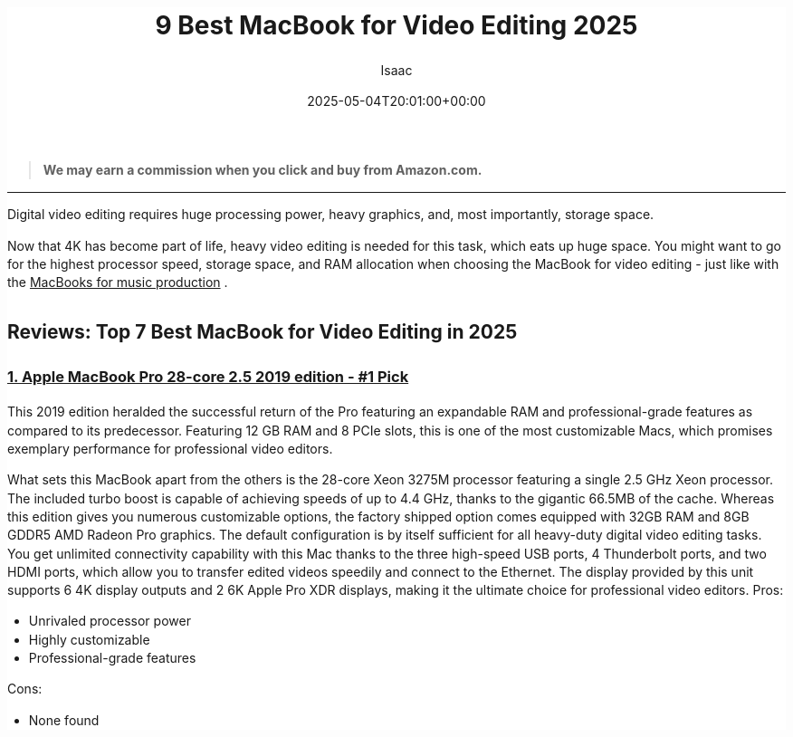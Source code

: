﻿---
author: Isaac
layout: post
title: 9 Best MacBook for Video Editing 2025
date: '2025-05-04T20:01:00+00:00'
categories:
- Laptops
tags: []
slug: /best-macbook-for-video-editing/
lastmod: 2025-05-07T12:21:24+03:00
---
> **We may earn a commission when you click and buy from Amazon.com.**
>

---
Digital video editing requires huge processing power, heavy graphics, and, most importantly, storage space.

Now that 4K has become part of life, heavy video editing is needed for this task, which eats up huge space.
You might want to go for the highest processor speed, storage space, and RAM allocation when choosing the MacBook for video editing - just like with the
[MacBooks for music production](https://pestpolicy.com/best-mac-for-music-production/)
.
## Reviews: Top 7 Best MacBook for Video Editing in 2025
### [1. Apple MacBook Pro 28-core 2.5 2019 edition - #1 Pick](https://www.amazon.com/dp/B07VKFRYQQ/?tag=p-policy-20)
This 2019 edition heralded the successful return of the Pro featuring an expandable RAM and professional-grade features as compared to its predecessor. Featuring 12 GB RAM and 8 PCIe slots, this is one of the most customizable Macs, which promises exemplary performance for professional video editors.

What sets this MacBook apart from the others is the 28-core Xeon 3275M processor featuring a single 2.5 GHz Xeon processor. The included turbo boost is capable of achieving speeds of up to 4.4 GHz, thanks to the gigantic 66.5MB of the cache.
Whereas this edition gives you numerous customizable options, the factory shipped option comes equipped with 32GB RAM and 8GB GDDR5 AMD Radeon Pro graphics. The default configuration is by itself sufficient for all heavy-duty digital video editing tasks.
You get unlimited connectivity capability with this Mac thanks to the three high-speed USB ports, 4 Thunderbolt ports, and two HDMI ports, which allow you to transfer edited videos speedily and connect to the Ethernet.
The display provided by this unit supports 6 4K display outputs and 2 6K Apple Pro XDR displays, making it the ultimate choice for professional video editors.
Pros:
- Unrivaled processor power
- Highly customizable
- Professional-grade features

Cons:
- None found
